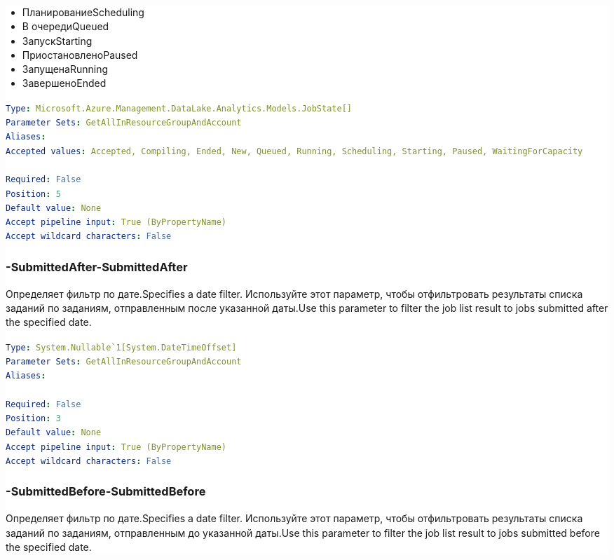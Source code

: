 - <span data-ttu-id="f76b3-153">Планирование</span><span class="sxs-lookup"><span data-stu-id="f76b3-153">Scheduling</span></span>
- <span data-ttu-id="f76b3-154">В очереди</span><span class="sxs-lookup"><span data-stu-id="f76b3-154">Queued</span></span>
- <span data-ttu-id="f76b3-155">Запуск</span><span class="sxs-lookup"><span data-stu-id="f76b3-155">Starting</span></span>
- <span data-ttu-id="f76b3-156">Приостановлено</span><span class="sxs-lookup"><span data-stu-id="f76b3-156">Paused</span></span>
- <span data-ttu-id="f76b3-157">Запущена</span><span class="sxs-lookup"><span data-stu-id="f76b3-157">Running</span></span>
- <span data-ttu-id="f76b3-158">Завершено</span><span class="sxs-lookup"><span data-stu-id="f76b3-158">Ended</span></span>

```yaml
Type: Microsoft.Azure.Management.DataLake.Analytics.Models.JobState[]
Parameter Sets: GetAllInResourceGroupAndAccount
Aliases:
Accepted values: Accepted, Compiling, Ended, New, Queued, Running, Scheduling, Starting, Paused, WaitingForCapacity

Required: False
Position: 5
Default value: None
Accept pipeline input: True (ByPropertyName)
Accept wildcard characters: False
```

### <span data-ttu-id="f76b3-159">-SubmittedAfter</span><span class="sxs-lookup"><span data-stu-id="f76b3-159">-SubmittedAfter</span></span>
<span data-ttu-id="f76b3-160">Определяет фильтр по дате.</span><span class="sxs-lookup"><span data-stu-id="f76b3-160">Specifies a date filter.</span></span>
<span data-ttu-id="f76b3-161">Используйте этот параметр, чтобы отфильтровать результаты списка заданий по заданиям, отправленным после указанной даты.</span><span class="sxs-lookup"><span data-stu-id="f76b3-161">Use this parameter to filter the job list result to jobs submitted after the specified date.</span></span>

```yaml
Type: System.Nullable`1[System.DateTimeOffset]
Parameter Sets: GetAllInResourceGroupAndAccount
Aliases:

Required: False
Position: 3
Default value: None
Accept pipeline input: True (ByPropertyName)
Accept wildcard characters: False
```

### <span data-ttu-id="f76b3-162">-SubmittedBefore</span><span class="sxs-lookup"><span data-stu-id="f76b3-162">-SubmittedBefore</span></span>
<span data-ttu-id="f76b3-163">Определяет фильтр по дате.</span><span class="sxs-lookup"><span data-stu-id="f76b3-163">Specifies a date filter.</span></span>
<span data-ttu-id="f76b3-164">Используйте этот параметр, чтобы отфильтровать результаты списка заданий по заданиям, отправленным до указанной даты.</span><span class="sxs-lookup"><span data-stu-id="f76b3-164">Use this parameter to filter the job list result to jobs submitted before the specified date.</span></span>
